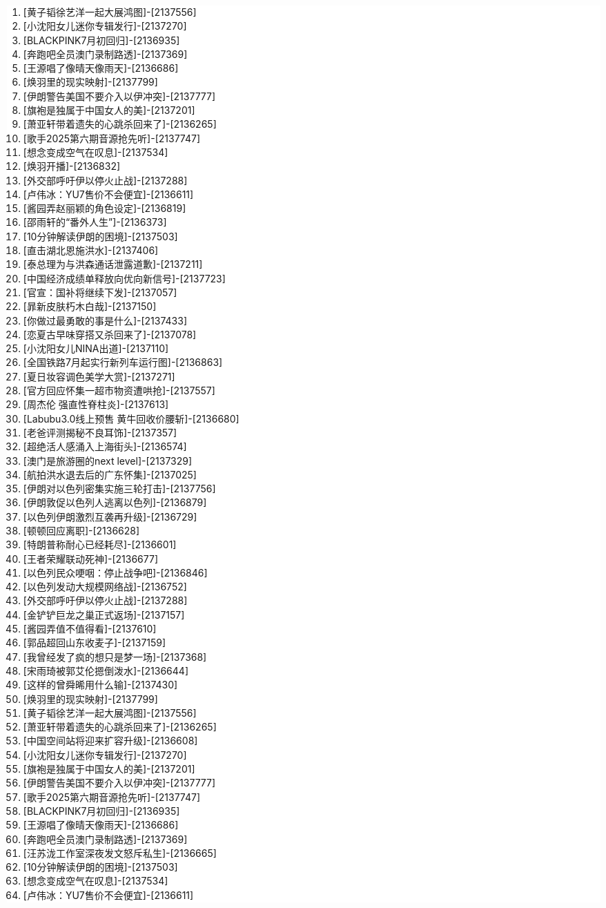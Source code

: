 1. [黄子韬徐艺洋一起大展鸿图]-[2137556]
1. [小沈阳女儿迷你专辑发行]-[2137270]
1. [BLACKPINK7月初回归]-[2136935]
1. [奔跑吧全员澳门录制路透]-[2137369]
1. [王源唱了像晴天像雨天]-[2136686]
1. [焕羽里的现实映射]-[2137799]
1. [伊朗警告美国不要介入以伊冲突]-[2137777]
1. [旗袍是独属于中国女人的美]-[2137201]
1. [萧亚轩带着遗失的心跳杀回来了]-[2136265]
1. [歌手2025第六期音源抢先听]-[2137747]
1. [想念变成空气在叹息]-[2137534]
1. [焕羽开播]-[2136832]
1. [外交部呼吁伊以停火止战]-[2137288]
1. [卢伟冰：YU7售价不会便宜]-[2136611]
1. [酱园弄赵丽颖的角色设定]-[2136819]
1. [邵雨轩的“番外人生”]-[2136373]
1. [10分钟解读伊朗的困境]-[2137503]
1. [直击湖北恩施洪水]-[2137406]
1. [泰总理为与洪森通话泄露道歉]-[2137211]
1. [中国经济成绩单释放向优向新信号]-[2137723]
1. [官宣：国补将继续下发]-[2137057]
1. [暃新皮肤朽木白哉]-[2137150]
1. [你做过最勇敢的事是什么]-[2137433]
1. [恋夏古早味穿搭又杀回来了]-[2137078]
1. [小沈阳女儿NINA出道]-[2137110]
1. [全国铁路7月起实行新列车运行图]-[2136863]
1. [夏日妆容调色美学大赏]-[2137271]
1. [官方回应怀集一超市物资遭哄抢]-[2137557]
1. [周杰伦 强直性脊柱炎]-[2137613]
1. [Labubu3.0线上预售 黄牛回收价腰斩]-[2136680]
1. [老爸评测揭秘不良耳饰]-[2137357]
1. [超绝活人感涌入上海街头]-[2136574]
1. [澳门是旅游圈的next level]-[2137329]
1. [航拍洪水退去后的广东怀集]-[2137025]
1. [伊朗对以色列密集实施三轮打击]-[2137756]
1. [伊朗敦促以色列人逃离以色列]-[2136879]
1. [以色列伊朗激烈互袭再升级]-[2136729]
1. [顿顿回应离职]-[2136628]
1. [特朗普称耐心已经耗尽]-[2136601]
1. [王者荣耀联动死神]-[2136677]
1. [以色列民众哽咽：停止战争吧]-[2136846]
1. [以色列发动大规模网络战]-[2136752]
1. [外交部呼吁伊以停火止战]-[2137288]
1. [金铲铲巨龙之巢正式返场]-[2137157]
1. [酱园弄值不值得看]-[2137610]
1. [郭品超回山东收麦子]-[2137159]
1. [我曾经发了疯的想只是梦一场]-[2137368]
1. [宋雨琦被郭艾伦摁倒泼水]-[2136644]
1. [这样的曾舜晞用什么输]-[2137430]
1. [焕羽里的现实映射]-[2137799]
1. [黄子韬徐艺洋一起大展鸿图]-[2137556]
1. [萧亚轩带着遗失的心跳杀回来了]-[2136265]
1. [中国空间站将迎来扩容升级]-[2136608]
1. [小沈阳女儿迷你专辑发行]-[2137270]
1. [旗袍是独属于中国女人的美]-[2137201]
1. [伊朗警告美国不要介入以伊冲突]-[2137777]
1. [歌手2025第六期音源抢先听]-[2137747]
1. [BLACKPINK7月初回归]-[2136935]
1. [王源唱了像晴天像雨天]-[2136686]
1. [奔跑吧全员澳门录制路透]-[2137369]
1. [汪苏泷工作室深夜发文怒斥私生]-[2136665]
1. [10分钟解读伊朗的困境]-[2137503]
1. [想念变成空气在叹息]-[2137534]
1. [卢伟冰：YU7售价不会便宜]-[2136611]